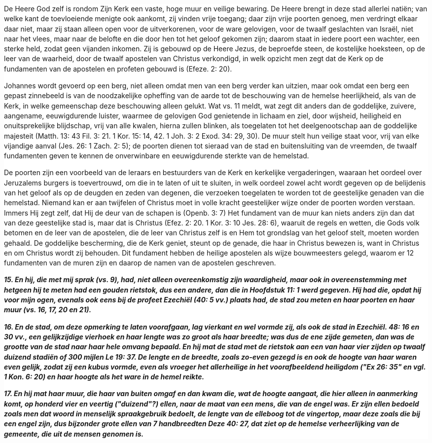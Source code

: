 De Heere God zelf is rondom Zijn Kerk een vaste, hoge muur en veilige bewaring. De Heere brengt in deze stad allerlei natiën; van welke kant de toevloeiende menigte ook aankomt, zij vinden vrije toegang; daar zijn vrije poorten genoeg, men verdringt elkaar daar niet, maar zij staan alleen open voor de uitverkorenen, voor de ware gelovigen, voor de twaalf geslachten van Israël, niet naar het vlees, maar naar de belofte en die door hen tot het geloof gekomen zijn; daarom staat in iedere poort een wachter, een sterke held, zodat geen vijanden inkomen. Zij is gebouwd op de Heere Jezus, de beproefde steen, de kostelijke hoeksteen, op de leer van de waarheid, door de twaalf apostelen van Christus verkondigd, in welk opzicht men zegt dat de Kerk op de fundamenten van de apostelen en profeten gebouwd is (Efeze. 2: 20).

Johannes wordt gevoerd op een berg, niet alleen omdat men van een berg verder kan uitzien, maar ook omdat een berg een gepast zinnebeeld is van de noodzakelijke opheffing van de aarde tot de beschouwing van de hemelse heerlijkheid, als van de Kerk, in welke gemeenschap deze beschouwing alleen gelukt. Wat vs. 11 meldt, wat zegt dit anders dan de goddelijke, zuivere, aangename, eeuwigdurende luister, waarmee de gelovigen God genietende in lichaam en ziel, door wijsheid, heiligheid en onuitsprekelijke blijdschap, vrij van alle kwalen, hierna zullen blinken, als toegelaten tot het deelgenootschap aan de goddelijke majesteit (Matth. 13: 43 Fil. 3: 21. 1 Kor. 15: 14, 42. 1 Joh. 3: 2 Exod. 34: 29, 30). De muur stelt hun veilige staat voor, vrij van elke vijandige aanval (Jes. 26: 1 Zach. 2: 5); de poorten dienen tot sieraad van de stad en buitensluiting van de vreemden, de twaalf fundamenten geven te kennen de onverwinbare en eeuwigdurende sterkte van de hemelstad.

De poorten zijn een voorbeeld van de leraars en bestuurders van de Kerk en kerkelijke vergaderingen, waaraan het oordeel over Jeruzalems burgers is toevertrouwd, om die in te laten of uit te sluiten, in welk oordeel zowel acht wordt gegeven op de belijdenis van het geloof als op de deugden en zeden van degenen, die verzoeken toegelaten te worden tot de geestelijke genaden van die hemelstad. Niemand kan er aan twijfelen of Christus moet in volle kracht geestelijker wijze onder de poorten worden verstaan. Immers Hij zegt zelf, dat Hij de deur van de schapen is (Openb. 3: 7) Het fundament van de muur kan niets anders zijn dan dat van deze geestelijke stad is, maar dat is Christus (Efez. 2: 20. 1 Kor. 3: 10 Jes. 28: 6), waaruit de regels en wetten, die Gods volk betomen en de leer van de apostelen, die de leer van Christus zelf is en Hem tot grondslag van het geloof stelt, moeten worden gehaald. De goddelijke bescherming, die de Kerk geniet, steunt op de genade, die haar in Christus bewezen is, want in Christus en om Christus wordt zij behouden. Dit fundament hebben de heilige apostelen als wijze bouwmeesters gelegd, waarom er 12 fundamenten van de muren zijn en daarop de namen van de apostelen geschreven.

***15. En hij, die met mij sprak (vs. 9), had, niet alleen overeenkomstig zijn waardigheid, maar ook in overeenstemming met hetgeen hij te meten had een gouden rietstok, dus een andere, dan die in Hoofdstuk 11: 1 werd gegeven. Hij had die, opdat hij voor mijn ogen, evenals ook eens bij de profeet Ezechiël (40: 5 vv.) plaats had, de stad zou meten en haar poorten en haar muur (vs. 16, 17, 20 en 21).***

***16. En de stad, om deze opmerking te laten voorafgaan, lag vierkant en wel vormde zij, als ook de stad in Ezechiël. 48: 16 en 30 vv., een gelijkzijdige vierhoek en haar lengte was zo groot als haar breedte; was dus de ene zijde gemeten, dan was de grootte van de stad naar haar hele omvang bepaald. En hij mat de stad met de rietstok aan een van haar vier zijden op twaalf duizend stadiën of 300 mijlen Le 19: 37. De lengte en de breedte, zoals zo-even gezegd is en ook de hoogte van haar waren even gelijk, zodat zij een kubus vormde, even als vroeger het allerheilige in het voorafbeeldend heiligdom ("Ex 26: 35" en vgl. 1 Kon. 6: 20) en haar hoogte als het ware in de hemel reikte.***

***17. En hij mat haar muur, die haar van buiten omgaf en dan kwam die, wat de hoogte aangaat, die hier alleen in aanmerking komt, op honderd vier en veertig ("duizend"?) ellen, naar de maat van een mens, die van de engel was. Er zijn ellen bedoeld zoals men dat woord in menselijk spraakgebruik bedoelt, de lengte van de elleboog tot de vingertop, maar deze zoals die bij een engel zijn, dus bijzonder grote ellen van 7 handbreedten Deze 40: 27, dat ziet op de hemelse verheerlijking van de gemeente, die uit de mensen genomen is.***
